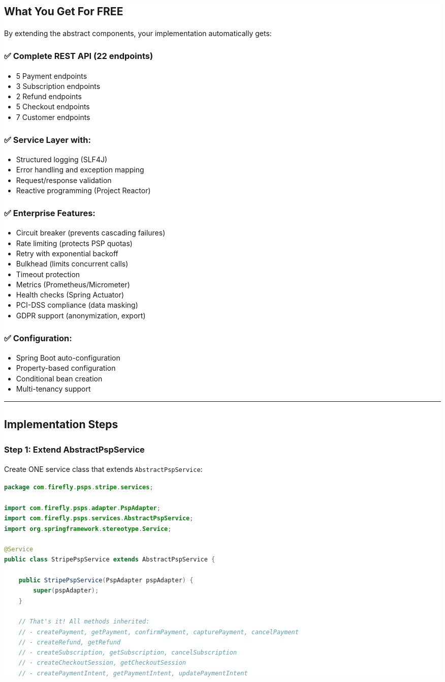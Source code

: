 
## What You Get For FREE

By extending the abstract components, your implementation automatically gets:

### ✅ Complete REST API (22 endpoints)
- 5 Payment endpoints
- 3 Subscription endpoints
- 2 Refund endpoints
- 5 Checkout endpoints
- 7 Customer endpoints

### ✅ Service Layer with:
- Structured logging (SLF4J)
- Error handling and exception mapping
- Request/response validation
- Reactive programming (Project Reactor)

### ✅ Enterprise Features:
- Circuit breaker (prevents cascading failures)
- Rate limiting (protects PSP quotas)
- Retry with exponential backoff
- Bulkhead (limits concurrent calls)
- Timeout protection
- Metrics (Prometheus/Micrometer)
- Health checks (Spring Actuator)
- PCI-DSS compliance (data masking)
- GDPR support (anonymization, export)

### ✅ Configuration:
- Spring Boot auto-configuration
- Property-based configuration
- Conditional bean creation
- Multi-tenancy support

---

## Implementation Steps

### Step 1: Extend AbstractPspService

Create ONE service class that extends `AbstractPspService`:

```java
package com.firefly.psps.stripe.services;

import com.firefly.psps.adapter.PspAdapter;
import com.firefly.psps.services.AbstractPspService;
import org.springframework.stereotype.Service;

@Service
public class StripePspService extends AbstractPspService {
    
    public StripePspService(PspAdapter pspAdapter) {
        super(pspAdapter);
    }
    
    // That's it! All methods inherited:
    // - createPayment, getPayment, confirmPayment, capturePayment, cancelPayment
    // - createRefund, getRefund
    // - createSubscription, getSubscription, cancelSubscription
    // - createCheckoutSession, getCheckoutSession
    // - createPaymentIntent, getPaymentIntent, updatePaymentIntent
```